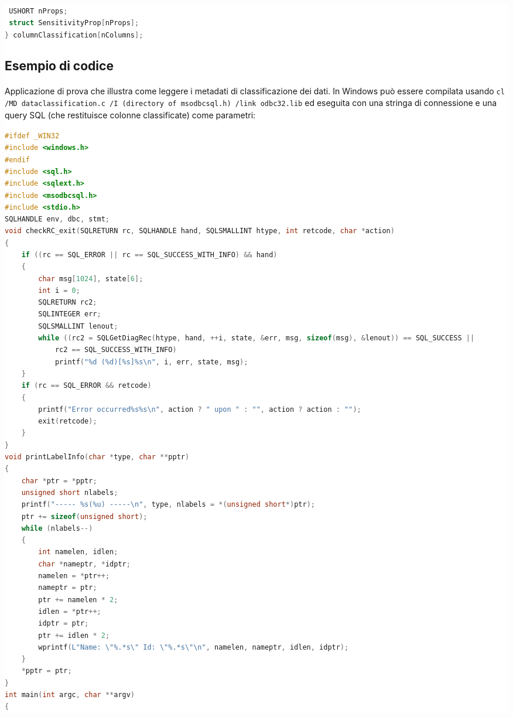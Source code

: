 ```cpp
 USHORT nProps;
 struct SensitivityProp[nProps];
} columnClassification[nColumns];
```

## <a name="code-sample"></a>Esempio di codice

Applicazione di prova che illustra come leggere i metadati di classificazione dei dati. In Windows può essere compilata usando `cl /MD dataclassification.c /I (directory of msodbcsql.h) /link odbc32.lib` ed eseguita con una stringa di connessione e una query SQL (che restituisce colonne classificate) come parametri:

```cpp
#ifdef _WIN32
#include <windows.h>
#endif
#include <sql.h>
#include <sqlext.h>
#include <msodbcsql.h>
#include <stdio.h>
SQLHANDLE env, dbc, stmt;
void checkRC_exit(SQLRETURN rc, SQLHANDLE hand, SQLSMALLINT htype, int retcode, char *action)
{
    if ((rc == SQL_ERROR || rc == SQL_SUCCESS_WITH_INFO) && hand)
    {
        char msg[1024], state[6];
        int i = 0;
        SQLRETURN rc2;
        SQLINTEGER err;
        SQLSMALLINT lenout;
        while ((rc2 = SQLGetDiagRec(htype, hand, ++i, state, &err, msg, sizeof(msg), &lenout)) == SQL_SUCCESS ||
            rc2 == SQL_SUCCESS_WITH_INFO)
            printf("%d (%d)[%s]%s\n", i, err, state, msg);
    }
    if (rc == SQL_ERROR && retcode)
    {
        printf("Error occurred%s%s\n", action ? " upon " : "", action ? action : "");
        exit(retcode);
    }
}
void printLabelInfo(char *type, char **pptr)
{
    char *ptr = *pptr;
    unsigned short nlabels;
    printf("----- %s(%u) -----\n", type, nlabels = *(unsigned short*)ptr);
    ptr += sizeof(unsigned short);
    while (nlabels--)
    {
        int namelen, idlen;
        char *nameptr, *idptr;
        namelen = *ptr++;
        nameptr = ptr;
        ptr += namelen * 2;
        idlen = *ptr++;
        idptr = ptr;
        ptr += idlen * 2;
        wprintf(L"Name: \"%.*s\" Id: \"%.*s\"\n", namelen, nameptr, idlen, idptr);
    }
    *pptr = ptr;
}
int main(int argc, char **argv)
{
```
